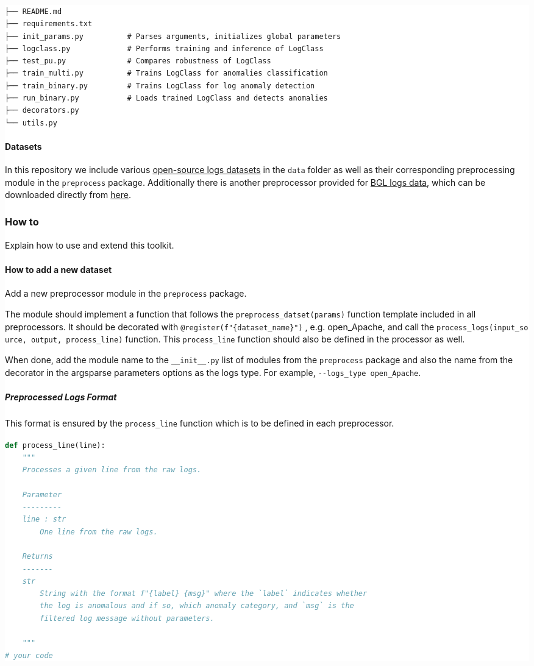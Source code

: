 ```
├── README.md
├── requirements.txt
├── init_params.py			# Parses arguments, initializes global parameters
├── logclass.py				# Performs training and inference of LogClass
├── test_pu.py				# Compares robustness of LogClass
├── train_multi.py			# Trains LogClass for anomalies classification
├── train_binary.py			# Trains LogClass for log anomaly detection
├── run_binary.py			# Loads trained LogClass and detects anomalies
├── decorators.py
└── utils.py
```

#### Datasets

In this repository we include various [open-source logs datasets](https://github.com/logpai/loghub) in the `data` folder as well as their corresponding preprocessing module in the `preprocess` package. Additionally there is  another preprocessor provided for [BGL logs data](https://www.usenix.org/cfdr-data#hpc4), which can be downloaded directly from [here](https://www.usenix.org/sites/default/files/4372-intrepid_ras_0901_0908_scrubbed.zip.tar).



### How to

Explain how to use and extend this toolkit.

#### How to add a new dataset

Add a new preprocessor module in the `preprocess` package.

The module should implement a function that follows the `preprocess_datset(params)` function template included in all preprocessors. It should be decorated with `@register(f"{dataset_name}")` , e.g. open_Apache, and call the `process_logs(input_source, output, process_line)` function. This `process_line` function should also be defined in the processor as well. 

When done, add the module name to the `__init__.py`  list of modules from the `preprocess` package and also the name from the decorator in the argsparse parameters options as the logs type. For example,  `--logs_type open_Apache`.

##### Preprocessed Logs Format

This format is ensured by the `process_line` function which is to be defined in each preprocessor.

```python
def process_line(line):
    """ 
    Processes a given line from the raw logs.

    Parameter
    ---------
    line : str
        One line from the raw logs.

    Returns
    -------
    str
        String with the format f"{label} {msg}" where the `label` indicates whether
        the log is anomalous and if so, which anomaly category, and `msg` is the
        filtered log message without parameters.

    """
# your code
```
